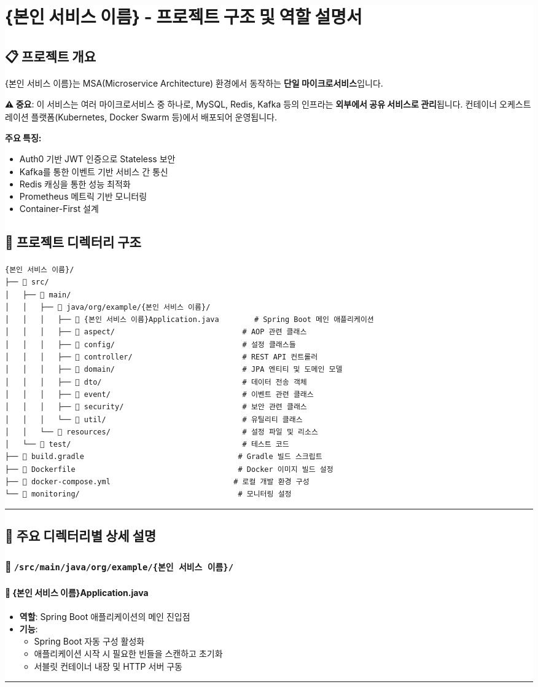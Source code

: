 # {본인 서비스 이름} - 프로젝트 구조 및 역할 설명서

## 📋 프로젝트 개요

{본인 서비스 이름}는 MSA(Microservice Architecture) 환경에서 동작하는 **단일 마이크로서비스**입니다. 

**⚠️ 중요**: 이 서비스는 여러 마이크로서비스 중 하나로, MySQL, Redis, Kafka 등의 인프라는 **외부에서 공유 서비스로 관리**됩니다. 컨테이너 오케스트레이션 플랫폼(Kubernetes, Docker Swarm 등)에서 배포되어 운영됩니다.

**주요 특징:**
- Auth0 기반 JWT 인증으로 Stateless 보안
- Kafka를 통한 이벤트 기반 서비스 간 통신  
- Redis 캐싱을 통한 성능 최적화
- Prometheus 메트릭 기반 모니터링
- Container-First 설계

## 📁 프로젝트 디렉터리 구조

```
{본인 서비스 이름}/
├── 📁 src/
│   ├── 📁 main/
│   │   ├── 📁 java/org/example/{본인 서비스 이름}/
│   │   │   ├── 📄 {본인 서비스 이름}Application.java        # Spring Boot 메인 애플리케이션
│   │   │   ├── 📁 aspect/                             # AOP 관련 클래스
│   │   │   ├── 📁 config/                             # 설정 클래스들
│   │   │   ├── 📁 controller/                         # REST API 컨트롤러
│   │   │   ├── 📁 domain/                             # JPA 엔티티 및 도메인 모델
│   │   │   ├── 📁 dto/                                # 데이터 전송 객체
│   │   │   ├── 📁 event/                              # 이벤트 관련 클래스
│   │   │   ├── 📁 security/                           # 보안 관련 클래스
│   │   │   └── 📁 util/                               # 유틸리티 클래스
│   │   └── 📁 resources/                              # 설정 파일 및 리소스
│   └── 📁 test/                                       # 테스트 코드
├── 📄 build.gradle                                   # Gradle 빌드 스크립트
├── 📄 Dockerfile                                     # Docker 이미지 빌드 설정
├── 📄 docker-compose.yml                            # 로컬 개발 환경 구성
└── 📁 monitoring/                                    # 모니터링 설정
```

---

## 📂 주요 디렉터리별 상세 설명

### 🔧 `/src/main/java/org/example/{본인 서비스 이름}/`

#### **📄 {본인 서비스 이름}Application.java**
- **역할**: Spring Boot 애플리케이션의 메인 진입점
- **기능**: 
  - Spring Boot 자동 구성 활성화
  - 애플리케이션 시작 시 필요한 빈들을 스캔하고 초기화
  - 서블릿 컨테이너 내장 및 HTTP 서버 구동

---